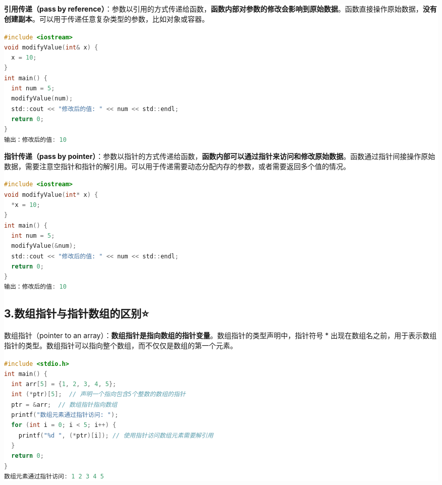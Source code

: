 **引用传递（pass by reference）**：参数以引用的方式传递给函数，**函数内部对参数的修改会影响到原始数据**。函数直接操作原始数据，**没有创建副本**。可以用于传递任意复杂类型的参数，比如对象或容器。

```c
#include <iostream>
void modifyValue(int& x) {
  x = 10;
}
int main() {
  int num = 5;
  modifyValue(num);
  std::cout << "修改后的值: " << num << std::endl;
  return 0;
}
输出：修改后的值: 10
```

**指针传递（pass by pointer）**：参数以指针的方式传递给函数，**函数内部可以通过指针来访问和修改原始数据**。函数通过指针间接操作原始数据，需要注意空指针和指针的解引用。可以用于传递需要动态分配内存的参数，或者需要返回多个值的情况。

```c
#include <iostream>
void modifyValue(int* x) {
  *x = 10;
}
int main() {
  int num = 5;
  modifyValue(&num);
  std::cout << "修改后的值: " << num << std::endl;
  return 0;
}
输出：修改后的值: 10
```

## 3.数组指针与指针数组的区别⭐

数组指针（pointer to an array）：**数组指针是指向数组的指针变量**。数组指针的类型声明中，指针符号 * 出现在数组名之前，用于表示数组指针的类型。数组指针可以指向整个数组，而不仅仅是数组的第一个元素。

```c
#include <stdio.h>
int main() {
  int arr[5] = {1, 2, 3, 4, 5};
  int (*ptr)[5];  // 声明一个指向包含5个整数的数组的指针
  ptr = &arr;  // 数组指针指向数组
  printf("数组元素通过指针访问: ");
  for (int i = 0; i < 5; i++) {
    printf("%d ", (*ptr)[i]); // 使用指针访问数组元素需要解引用
  }
  return 0;
}
数组元素通过指针访问: 1 2 3 4 5
```
